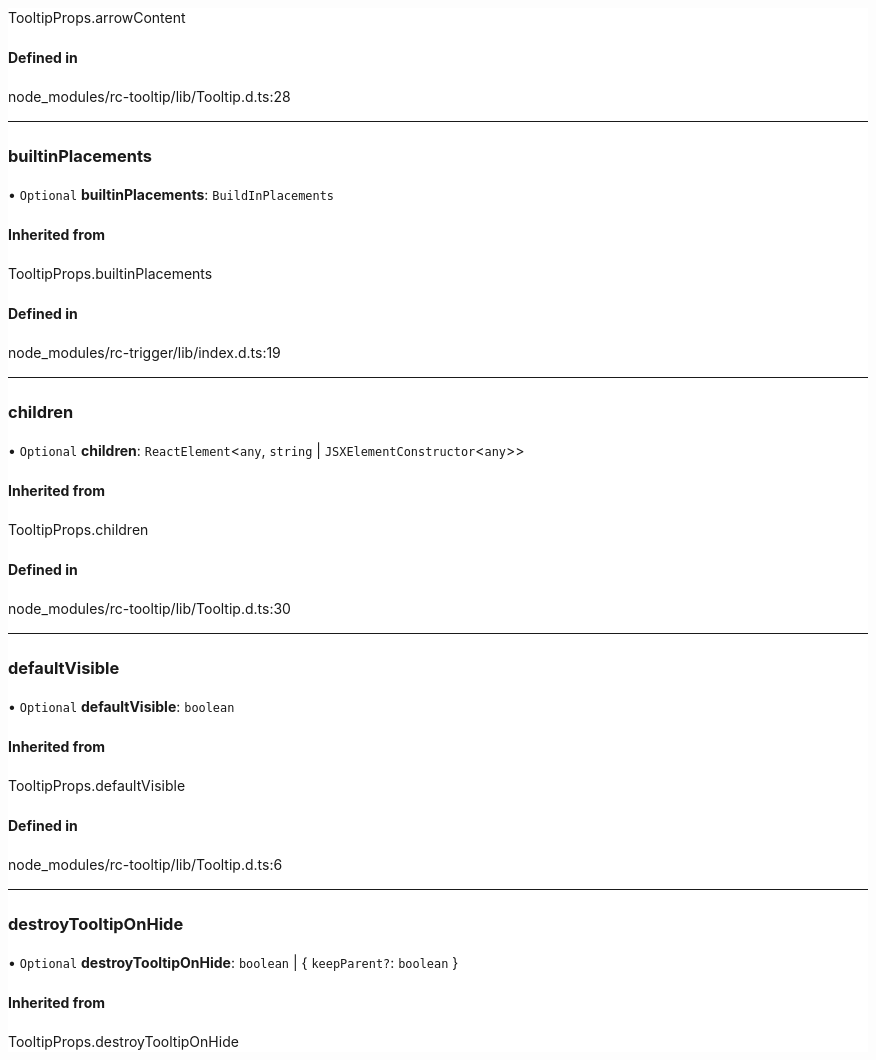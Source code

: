 TooltipProps.arrowContent

#### Defined in

node_modules/rc-tooltip/lib/Tooltip.d.ts:28

---

### builtinPlacements

• `Optional` **builtinPlacements**: `BuildInPlacements`

#### Inherited from

TooltipProps.builtinPlacements

#### Defined in

node_modules/rc-trigger/lib/index.d.ts:19

---

### children

• `Optional` **children**: `ReactElement`<`any`, `string` \| `JSXElementConstructor`<`any`\>\>

#### Inherited from

TooltipProps.children

#### Defined in

node_modules/rc-tooltip/lib/Tooltip.d.ts:30

---

### defaultVisible

• `Optional` **defaultVisible**: `boolean`

#### Inherited from

TooltipProps.defaultVisible

#### Defined in

node_modules/rc-tooltip/lib/Tooltip.d.ts:6

---

### destroyTooltipOnHide

• `Optional` **destroyTooltipOnHide**: `boolean` \| { `keepParent?`: `boolean` }

#### Inherited from

TooltipProps.destroyTooltipOnHide
